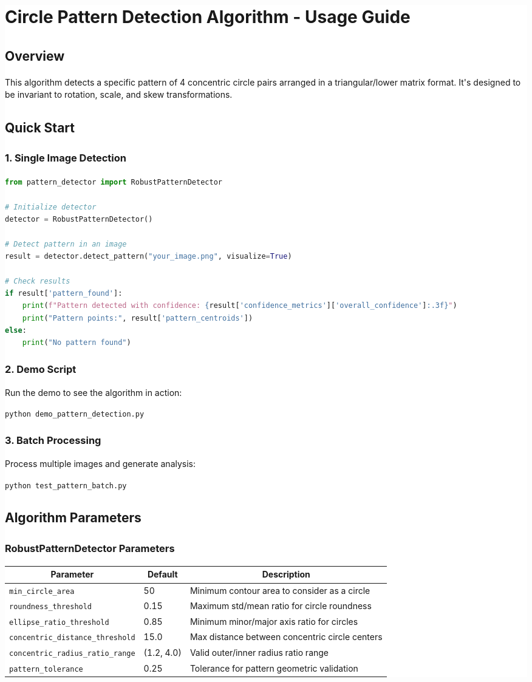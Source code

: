 # Circle Pattern Detection Algorithm - Usage Guide

## Overview
This algorithm detects a specific pattern of 4 concentric circle pairs arranged in a triangular/lower matrix format. It's designed to be invariant to rotation, scale, and skew transformations.

## Quick Start

### 1. Single Image Detection
```python
from pattern_detector import RobustPatternDetector

# Initialize detector
detector = RobustPatternDetector()

# Detect pattern in an image
result = detector.detect_pattern("your_image.png", visualize=True)

# Check results
if result['pattern_found']:
    print(f"Pattern detected with confidence: {result['confidence_metrics']['overall_confidence']:.3f}")
    print("Pattern points:", result['pattern_centroids'])
else:
    print("No pattern found")
```

### 2. Demo Script
Run the demo to see the algorithm in action:
```bash
python demo_pattern_detection.py
```

### 3. Batch Processing
Process multiple images and generate analysis:
```bash
python test_pattern_batch.py
```

## Algorithm Parameters

### RobustPatternDetector Parameters

| Parameter | Default | Description |
|-----------|---------|-------------|
| `min_circle_area` | 50 | Minimum contour area to consider as a circle |
| `roundness_threshold` | 0.15 | Maximum std/mean ratio for circle roundness |
| `ellipse_ratio_threshold` | 0.85 | Minimum minor/major axis ratio for circles |
| `concentric_distance_threshold` | 15.0 | Max distance between concentric circle centers |
| `concentric_radius_ratio_range` | (1.2, 4.0) | Valid outer/inner radius ratio range |
| `pattern_tolerance` | 0.25 | Tolerance for pattern geometric validation |
